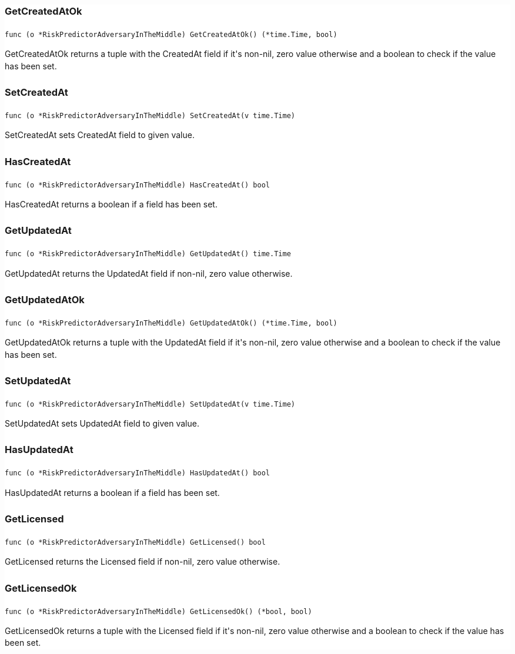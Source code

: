 ### GetCreatedAtOk

`func (o *RiskPredictorAdversaryInTheMiddle) GetCreatedAtOk() (*time.Time, bool)`

GetCreatedAtOk returns a tuple with the CreatedAt field if it's non-nil, zero value otherwise
and a boolean to check if the value has been set.

### SetCreatedAt

`func (o *RiskPredictorAdversaryInTheMiddle) SetCreatedAt(v time.Time)`

SetCreatedAt sets CreatedAt field to given value.

### HasCreatedAt

`func (o *RiskPredictorAdversaryInTheMiddle) HasCreatedAt() bool`

HasCreatedAt returns a boolean if a field has been set.

### GetUpdatedAt

`func (o *RiskPredictorAdversaryInTheMiddle) GetUpdatedAt() time.Time`

GetUpdatedAt returns the UpdatedAt field if non-nil, zero value otherwise.

### GetUpdatedAtOk

`func (o *RiskPredictorAdversaryInTheMiddle) GetUpdatedAtOk() (*time.Time, bool)`

GetUpdatedAtOk returns a tuple with the UpdatedAt field if it's non-nil, zero value otherwise
and a boolean to check if the value has been set.

### SetUpdatedAt

`func (o *RiskPredictorAdversaryInTheMiddle) SetUpdatedAt(v time.Time)`

SetUpdatedAt sets UpdatedAt field to given value.

### HasUpdatedAt

`func (o *RiskPredictorAdversaryInTheMiddle) HasUpdatedAt() bool`

HasUpdatedAt returns a boolean if a field has been set.

### GetLicensed

`func (o *RiskPredictorAdversaryInTheMiddle) GetLicensed() bool`

GetLicensed returns the Licensed field if non-nil, zero value otherwise.

### GetLicensedOk

`func (o *RiskPredictorAdversaryInTheMiddle) GetLicensedOk() (*bool, bool)`

GetLicensedOk returns a tuple with the Licensed field if it's non-nil, zero value otherwise
and a boolean to check if the value has been set.
